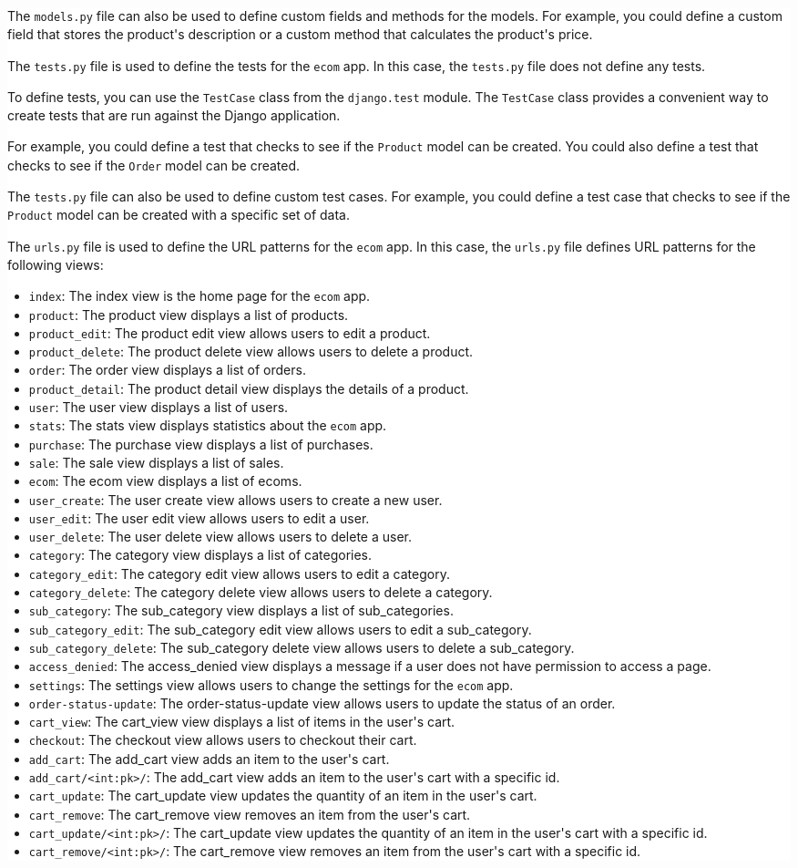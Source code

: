 The `models.py` file can also be used to define custom fields and methods for the models. For example, you could define a custom field that stores the product's description or a custom method that calculates the product's price.

The `tests.py` file is used to define the tests for the `ecom` app. In this case, the `tests.py` file does not define any tests.

To define tests, you can use the `TestCase` class from the `django.test` module. The `TestCase` class provides a convenient way to create tests that are run against the Django application.

For example, you could define a test that checks to see if the `Product` model can be created. You could also define a test that checks to see if the `Order` model can be created.

The `tests.py` file can also be used to define custom test cases. For example, you could define a test case that checks to see if the `Product` model can be created with a specific set of data.

The `urls.py` file is used to define the URL patterns for the `ecom` app. In this case, the `urls.py` file defines URL patterns for the following views:

* `index`: The index view is the home page for the `ecom` app.
* `product`: The product view displays a list of products.
* `product_edit`: The product edit view allows users to edit a product.
* `product_delete`: The product delete view allows users to delete a product.
* `order`: The order view displays a list of orders.
* `product_detail`: The product detail view displays the details of a product.
* `user`: The user view displays a list of users.
* `stats`: The stats view displays statistics about the `ecom` app.
* `purchase`: The purchase view displays a list of purchases.
* `sale`: The sale view displays a list of sales.
* `ecom`: The ecom view displays a list of ecoms.
* `user_create`: The user create view allows users to create a new user.
* `user_edit`: The user edit view allows users to edit a user.
* `user_delete`: The user delete view allows users to delete a user.
* `category`: The category view displays a list of categories.
* `category_edit`: The category edit view allows users to edit a category.
* `category_delete`: The category delete view allows users to delete a category.
* `sub_category`: The sub_category view displays a list of sub_categories.
* `sub_category_edit`: The sub_category edit view allows users to edit a sub_category.
* `sub_category_delete`: The sub_category delete view allows users to delete a sub_category.
* `access_denied`: The access_denied view displays a message if a user does not have permission to access a page.
* `settings`: The settings view allows users to change the settings for the `ecom` app.
* `order-status-update`: The order-status-update view allows users to update the status of an order.
* `cart_view`: The cart_view view displays a list of items in the user's cart.
* `checkout`: The checkout view allows users to checkout their cart.
* `add_cart`: The add_cart view adds an item to the user's cart.
* `add_cart/<int:pk>/`: The add_cart view adds an item to the user's cart with a specific id.
* `cart_update`: The cart_update view updates the quantity of an item in the user's cart.
* `cart_remove`: The cart_remove view removes an item from the user's cart.
* `cart_update/<int:pk>/`: The cart_update view updates the quantity of an item in the user's cart with a specific id.
* `cart_remove/<int:pk>/`: The cart_remove view removes an item from the user's cart with a specific id.
